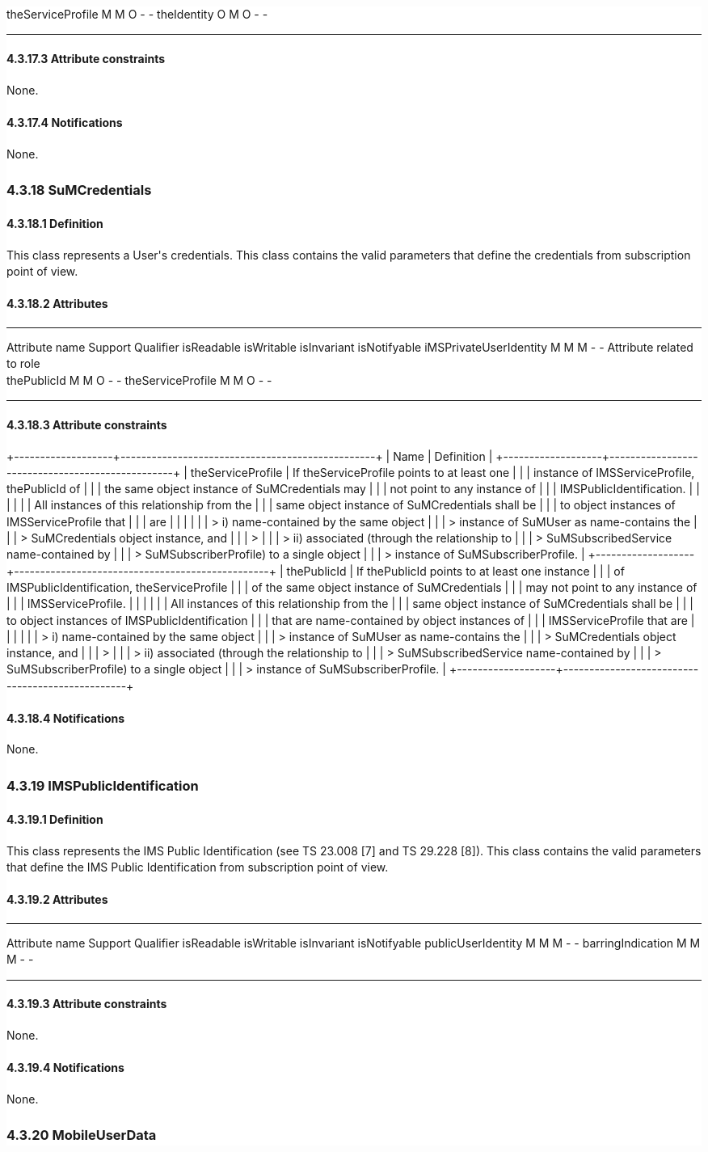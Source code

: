 theServiceProfile M M O - - theIdentity O M O - -
* * *
####
#### 4.3.17.3 Attribute constraints
None.
#### 4.3.17.4 Notifications
None.
### 4.3.18 SuMCredentials
#### 4.3.18.1 Definition
This class represents a User\'s credentials.
This class contains the valid parameters that define the credentials from
subscription point of view.
#### 4.3.18.2 Attributes
* * *
Attribute name Support Qualifier isReadable isWritable isInvariant
isNotifyable iMSPrivateUserIdentity M M M - - Attribute related to role  
thePublicId M M O - - theServiceProfile M M O - -
* * *
####
#### 4.3.18.3 Attribute constraints
+-------------------+-------------------------------------------------+ | Name | Definition | +-------------------+-------------------------------------------------+ | theServiceProfile | If theServiceProfile points to at least one | | | instance of IMSServiceProfile, thePublicId of | | | the same object instance of SuMCredentials may | | | not point to any instance of | | | IMSPublicIdentification. | | | | | | All instances of this relationship from the | | | same object instance of SuMCredentials shall be | | | to object instances of IMSServiceProfile that | | | are | | | | | | > i) name-contained by the same object | | | > instance of SuMUser as name-contains the | | | > SuMCredentials object instance, and | | | > | | | > ii) associated (through the relationship to | | | > SuMSubscribedService name-contained by | | | > SuMSubscriberProfile) to a single object | | | > instance of SuMSubscriberProfile. | +-------------------+-------------------------------------------------+ | thePublicId | If thePublicId points to at least one instance | | | of IMSPublicIdentification, theServiceProfile | | | of the same object instance of SuMCredentials | | | may not point to any instance of | | | IMSServiceProfile. | | | | | | All instances of this relationship from the | | | same object instance of SuMCredentials shall be | | | to object instances of IMSPublicIdentification | | | that are name-contained by object instances of | | | IMSServiceProfile that are | | | | | | > i) name-contained by the same object | | | > instance of SuMUser as name-contains the | | | > SuMCredentials object instance, and | | | > | | | > ii) associated (through the relationship to | | | > SuMSubscribedService name-contained by | | | > SuMSubscriberProfile) to a single object | | | > instance of SuMSubscriberProfile. | +-------------------+-------------------------------------------------+
#### 4.3.18.4 Notifications
None.
### 4.3.19 IMSPublicIdentification
#### 4.3.19.1 Definition
This class represents the IMS Public Identification (see TS 23.008 [7] and TS
29.228 [8]).
This class contains the valid parameters that define the IMS Public
Identification from subscription point of view.
#### 4.3.19.2 Attributes
* * *
Attribute name Support Qualifier isReadable isWritable isInvariant
isNotifyable publicUserIdentity M M M - - barringIndication M M M - -
* * *
#### 4.3.19.3 Attribute constraints
None.
#### 4.3.19.4 Notifications
None.
### 4.3.20 MobileUserData